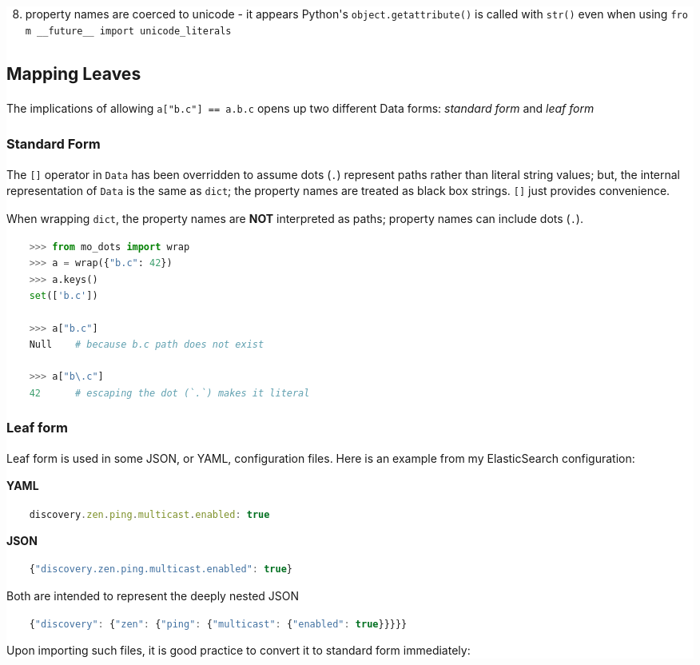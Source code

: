  8. property names are coerced to unicode - it appears Python's
 `object.getattribute()` is called with `str()` even when using `from __future__
 import unicode_literals`

## Mapping Leaves

The implications of allowing `a["b.c"] == a.b.c` opens up two different Data
forms: *standard form* and *leaf form*

### Standard Form

The `[]` operator in `Data` has been overridden to assume dots (`.`) represent
paths rather than literal string values; but, the internal representation of
`Data` is the same as `dict`; the property names are treated as black box
strings. `[]` just provides convenience.

When wrapping `dict`, the property names are **NOT** interpreted as paths;
property names can include dots (`.`).

```python
	>>> from mo_dots import wrap
	>>> a = wrap({"b.c": 42})
	>>> a.keys()
	set(['b.c'])

	>>> a["b.c"]
	Null    # because b.c path does not exist

	>>> a["b\.c"]
	42      # escaping the dot (`.`) makes it literal
```

### Leaf form

Leaf form is used in some JSON, or YAML, configuration files. Here is an
example from my ElasticSearch configuration:

**YAML**

```javascript
	discovery.zen.ping.multicast.enabled: true
```

**JSON**

```javascript
	{"discovery.zen.ping.multicast.enabled": true}
```

Both are intended to represent the deeply nested JSON

```javascript
	{"discovery": {"zen": {"ping": {"multicast": {"enabled": true}}}}}
```

Upon importing such files, it is good practice to convert it to standard form
immediately:
